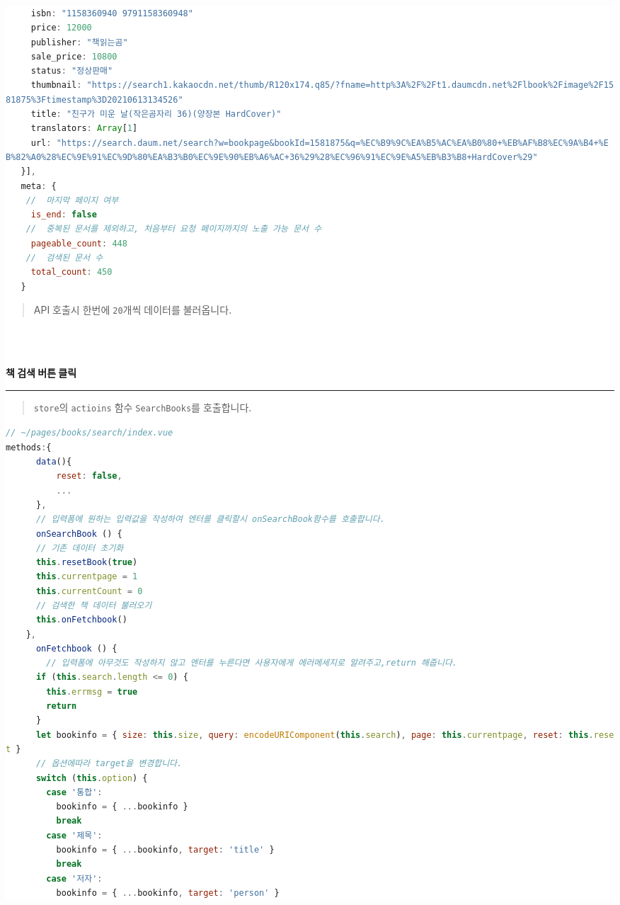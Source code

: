```js
     isbn: "1158360940 9791158360948"
     price: 12000
     publisher: "책읽는곰"
     sale_price: 10800
     status: "정상판매"
     thumbnail: "https://search1.kakaocdn.net/thumb/R120x174.q85/?fname=http%3A%2F%2Ft1.daumcdn.net%2Flbook%2Fimage%2F1581875%3Ftimestamp%3D20210613134526"
     title: "친구가 미운 날(작은곰자리 36)(양장본 HardCover)"
     translators: Array[1]
     url: "https://search.daum.net/search?w=bookpage&bookId=1581875&q=%EC%B9%9C%EA%B5%AC%EA%B0%80+%EB%AF%B8%EC%9A%B4+%EB%82%A0%28%EC%9E%91%EC%9D%80%EA%B3%B0%EC%9E%90%EB%A6%AC+36%29%28%EC%96%91%EC%9E%A5%EB%B3%B8+HardCover%29"
   }],
   meta: {
    //  마지막 페이지 여부
     is_end: false
    //  중복된 문서를 제외하고, 처음부터 요청 페이지까지의 노출 가능 문서 수
     pageable_count: 448
    //  검색된 문서 수
     total_count: 450
   }
```
> API 호출시 한번에 `20`개씩 데이터를 불러옵니다.

<br><br>

<b>책 검색 버튼 클릭</b>
***

> `store`의 `actioins` 함수 `SearchBooks`를 호출합니다.
```js
// ~/pages/books/search/index.vue
methods:{
      data(){
          reset: false,
          ...
      },
      // 입력폼에 원하는 입력값을 작성하여 엔터를 클릭할시 onSearchBook함수를 호출합니다.
      onSearchBook () {
      // 기존 데이터 초기화
      this.resetBook(true)
      this.currentpage = 1
      this.currentCount = 0
      // 검색한 책 데이터 불러오기
      this.onFetchbook()
    },
      onFetchbook () {
        // 입력폼에 아무것도 작성하지 않고 엔터를 누른다면 사용자에게 에러메세지로 알려주고,return 해줍니다.
      if (this.search.length <= 0) {
        this.errmsg = true
        return
      }
      let bookinfo = { size: this.size, query: encodeURIComponent(this.search), page: this.currentpage, reset: this.reset }
      // 옵션에따라 target을 변경합니다.
      switch (this.option) {
        case '통합':
          bookinfo = { ...bookinfo }
          break
        case '제목':
          bookinfo = { ...bookinfo, target: 'title' }
          break
        case '저자':
          bookinfo = { ...bookinfo, target: 'person' }
```